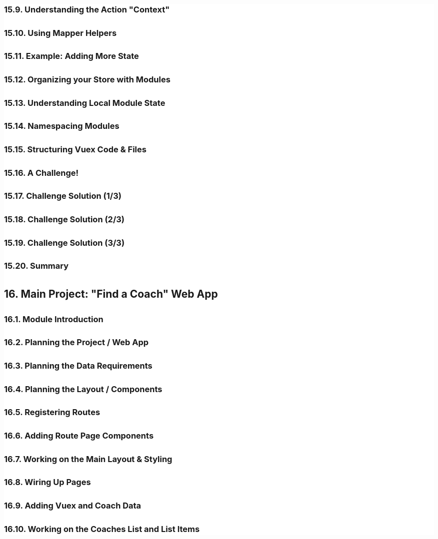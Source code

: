 ### 15.9. Understanding the Action "Context"

### 15.10. Using Mapper Helpers

### 15.11. Example: Adding More State

### 15.12. Organizing your Store with Modules

### 15.13. Understanding Local Module State

### 15.14. Namespacing Modules

### 15.15. Structuring Vuex Code & Files

### 15.16. A Challenge!

### 15.17. Challenge Solution (1/3)

### 15.18. Challenge Solution (2/3)

### 15.19. Challenge Solution (3/3)

### 15.20. Summary

## 16. Main Project: "Find a Coach" Web App

### 16.1. Module Introduction

### 16.2. Planning the Project / Web App

### 16.3. Planning the Data Requirements

### 16.4. Planning the Layout / Components

### 16.5. Registering Routes

### 16.6. Adding Route Page Components

### 16.7. Working on the Main Layout & Styling

### 16.8. Wiring Up Pages

### 16.9. Adding Vuex and Coach Data

### 16.10. Working on the Coaches List and List Items
